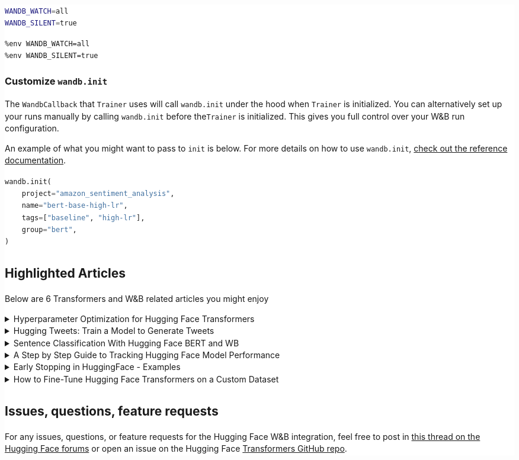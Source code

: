 ```bash
WANDB_WATCH=all
WANDB_SILENT=true
```

  </TabItem>
  <TabItem value="notebook">

```notebook
%env WANDB_WATCH=all
%env WANDB_SILENT=true
```

  </TabItem>
</Tabs>

### Customize `wandb.init`

The `WandbCallback` that `Trainer` uses will call `wandb.init` under the hood when `Trainer` is initialized. You can alternatively set up your runs manually by calling `wandb.init` before the`Trainer` is initialized. This gives you full control over your W&B run configuration.

An example of what you might want to pass to `init` is below. For more details on how to use `wandb.init`, [check out the reference documentation](../../ref/python/init.md).

```python
wandb.init(
    project="amazon_sentiment_analysis",
    name="bert-base-high-lr",
    tags=["baseline", "high-lr"],
    group="bert",
)
```


## Highlighted Articles

Below are 6 Transformers and W&B related articles you might enjoy

<details><summary>Hyperparameter Optimization for Hugging Face Transformers</summary></details>

<details><summary>Hugging Tweets: Train a Model to Generate Tweets</summary></details>

<details><summary>Sentence Classification With Hugging Face BERT and WB</summary></details>

<details><summary>A Step by Step Guide to Tracking Hugging Face Model Performance</summary></details>

<details><summary>Early Stopping in HuggingFace - Examples</summary></details>

<details><summary>How to Fine-Tune Hugging Face Transformers on a Custom Dataset</summary></details>

## Issues, questions, feature requests

For any issues, questions, or feature requests for the Hugging Face W&B integration, feel free to post in [this thread on the Hugging Face forums](https://discuss.huggingface.co/t/logging-experiment-tracking-with-w-b/498) or open an issue on the Hugging Face [Transformers GitHub repo](https://github.com/huggingface/transformers).
